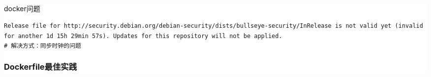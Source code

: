docker问题

```shell
Release file for http://security.debian.org/debian-security/dists/bullseye-security/InRelease is not valid yet (invalid for another 1d 15h 29min 57s). Updates for this repository will not be applied.
# 解决方式：同步时钟的问题
```

### Dockerfile最佳实践
